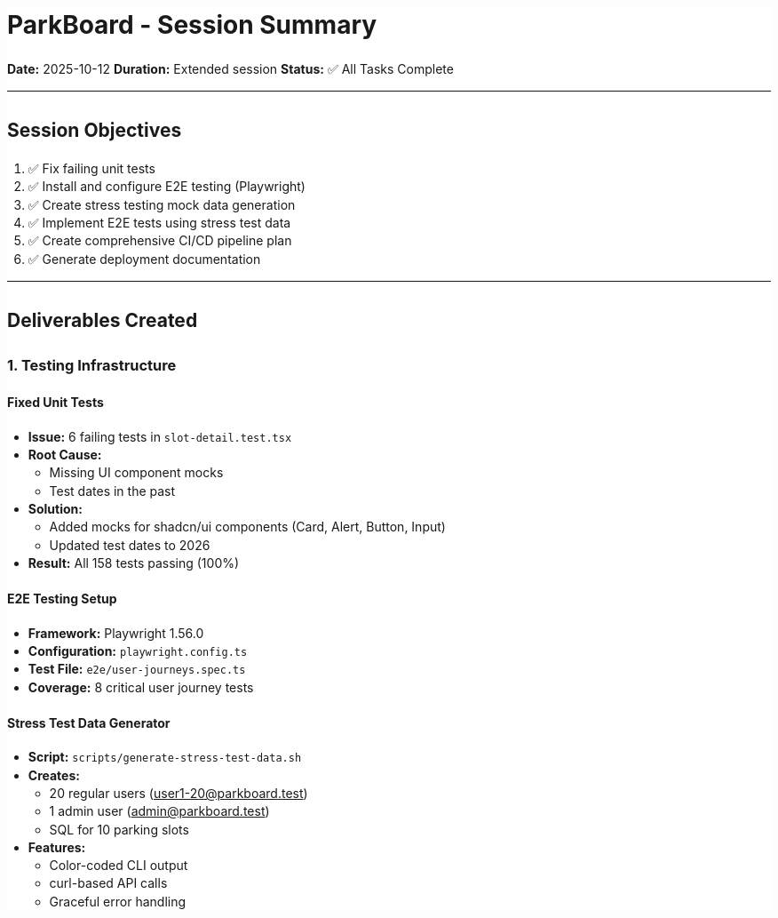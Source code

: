 # ParkBoard - Session Summary
**Date:** 2025-10-12
**Duration:** Extended session
**Status:** ✅ All Tasks Complete

---

## Session Objectives

1. ✅ Fix failing unit tests
2. ✅ Install and configure E2E testing (Playwright)
3. ✅ Create stress testing mock data generation
4. ✅ Implement E2E tests using stress test data
5. ✅ Create comprehensive CI/CD pipeline plan
6. ✅ Generate deployment documentation

---

## Deliverables Created

### 1. Testing Infrastructure

#### Fixed Unit Tests
- **Issue:** 6 failing tests in `slot-detail.test.tsx`
- **Root Cause:**
  - Missing UI component mocks
  - Test dates in the past
- **Solution:**
  - Added mocks for shadcn/ui components (Card, Alert, Button, Input)
  - Updated test dates to 2026
- **Result:** All 158 tests passing (100%)

#### E2E Testing Setup
- **Framework:** Playwright 1.56.0
- **Configuration:** `playwright.config.ts`
- **Test File:** `e2e/user-journeys.spec.ts`
- **Coverage:** 8 critical user journey tests

#### Stress Test Data Generator
- **Script:** `scripts/generate-stress-test-data.sh`
- **Creates:**
  - 20 regular users (user1-20@parkboard.test)
  - 1 admin user (admin@parkboard.test)
  - SQL for 10 parking slots
- **Features:**
  - Color-coded CLI output
  - curl-based API calls
  - Graceful error handling
